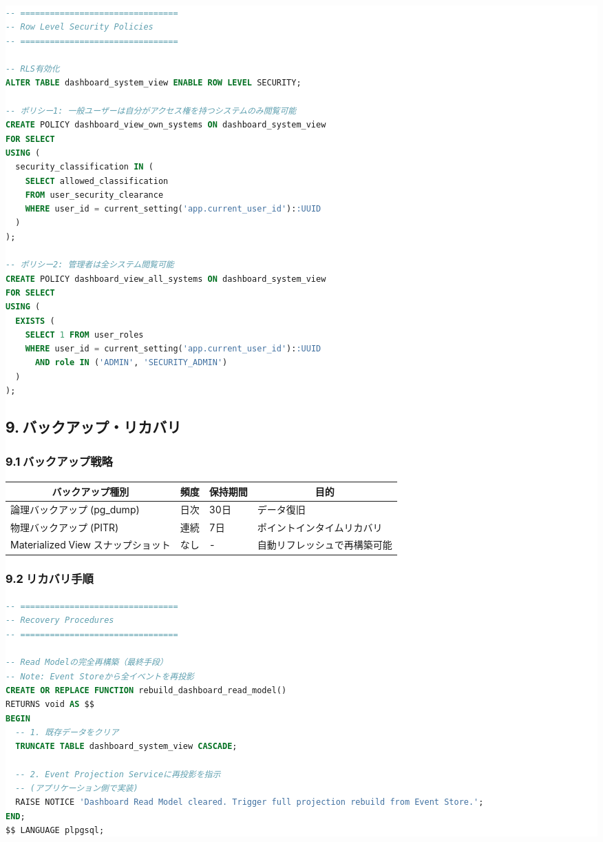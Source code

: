 ```sql
-- ================================
-- Row Level Security Policies
-- ================================

-- RLS有効化
ALTER TABLE dashboard_system_view ENABLE ROW LEVEL SECURITY;

-- ポリシー1: 一般ユーザーは自分がアクセス権を持つシステムのみ閲覧可能
CREATE POLICY dashboard_view_own_systems ON dashboard_system_view
FOR SELECT
USING (
  security_classification IN (
    SELECT allowed_classification
    FROM user_security_clearance
    WHERE user_id = current_setting('app.current_user_id')::UUID
  )
);

-- ポリシー2: 管理者は全システム閲覧可能
CREATE POLICY dashboard_view_all_systems ON dashboard_system_view
FOR SELECT
USING (
  EXISTS (
    SELECT 1 FROM user_roles
    WHERE user_id = current_setting('app.current_user_id')::UUID
      AND role IN ('ADMIN', 'SECURITY_ADMIN')
  )
);
```

## 9. バックアップ・リカバリ

### 9.1 バックアップ戦略

| バックアップ種別 | 頻度 | 保持期間 | 目的 |
|-----------------|------|----------|------|
| 論理バックアップ (pg_dump) | 日次 | 30日 | データ復旧 |
| 物理バックアップ (PITR) | 連続 | 7日 | ポイントインタイムリカバリ |
| Materialized View スナップショット | なし | - | 自動リフレッシュで再構築可能 |

### 9.2 リカバリ手順

```sql
-- ================================
-- Recovery Procedures
-- ================================

-- Read Modelの完全再構築（最終手段）
-- Note: Event Storeから全イベントを再投影
CREATE OR REPLACE FUNCTION rebuild_dashboard_read_model()
RETURNS void AS $$
BEGIN
  -- 1. 既存データをクリア
  TRUNCATE TABLE dashboard_system_view CASCADE;

  -- 2. Event Projection Serviceに再投影を指示
  -- (アプリケーション側で実装)
  RAISE NOTICE 'Dashboard Read Model cleared. Trigger full projection rebuild from Event Store.';
END;
$$ LANGUAGE plpgsql;
```
